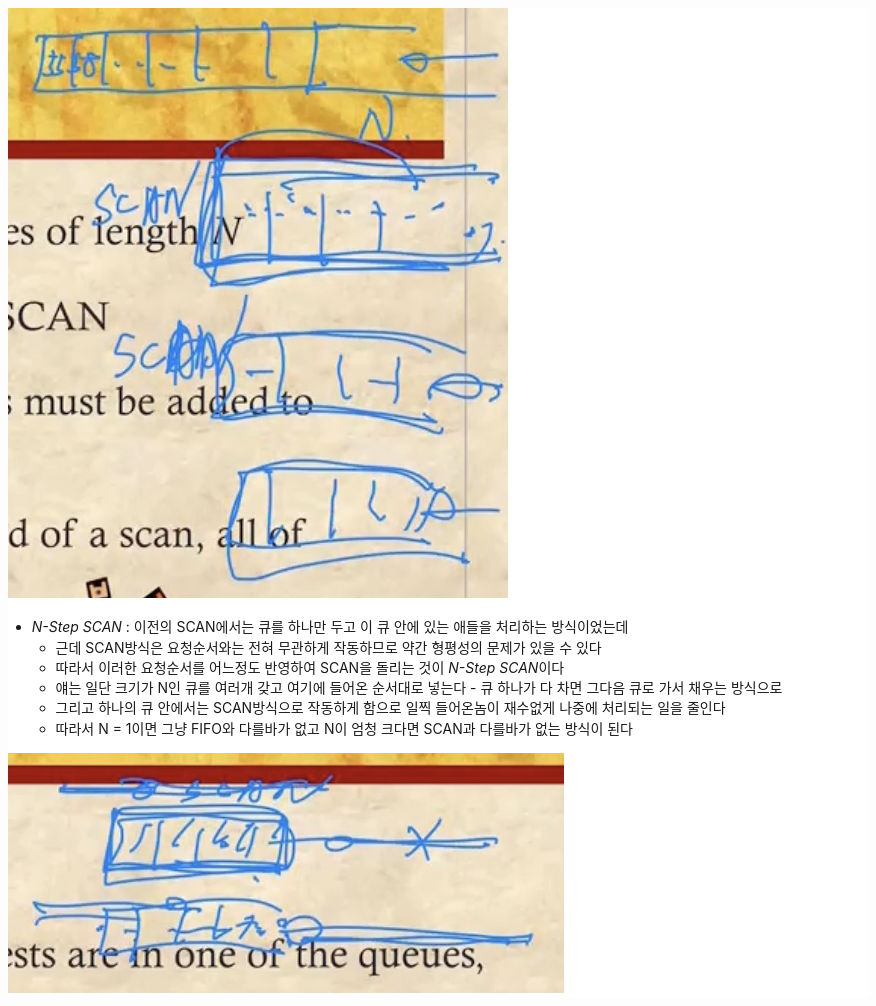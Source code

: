 ![스크린샷 2021-06-13 오후 1.27.41.png](gardens/os/originals/os.spring.2021.cse.cnu.ac.kr/images/12/image6.png)

- *N-Step SCAN* : 이전의 SCAN에서는 큐를 하나만 두고 이 큐 안에 있는 애들을 처리하는 방식이었는데
	- 근데 SCAN방식은 요청순서와는 전혀 무관하게 작동하므로 약간 형평성의 문제가 있을 수 있다
	- 따라서 이러한 요청순서를 어느정도 반영하여 SCAN을 돌리는 것이 *N-Step SCAN*이다
	- 얘는 일단 크기가 N인 큐를 여러개 갖고 여기에 들어온 순서대로 넣는다 - 큐 하나가 다 차면 그다음 큐로 가서 채우는 방식으로
	- 그리고 하나의 큐 안에서는 SCAN방식으로 작동하게 함으로 일찍 들어온놈이 재수없게 나중에 처리되는 일을 줄인다
	- 따라서 N = 1이면 그냥 FIFO와 다를바가 없고 N이 엄청 크다면 SCAN과 다를바가 없는 방식이 된다

![스크린샷 2021-06-13 오후 1.32.42.png](gardens/os/originals/os.spring.2021.cse.cnu.ac.kr/images/12/image7.png)
